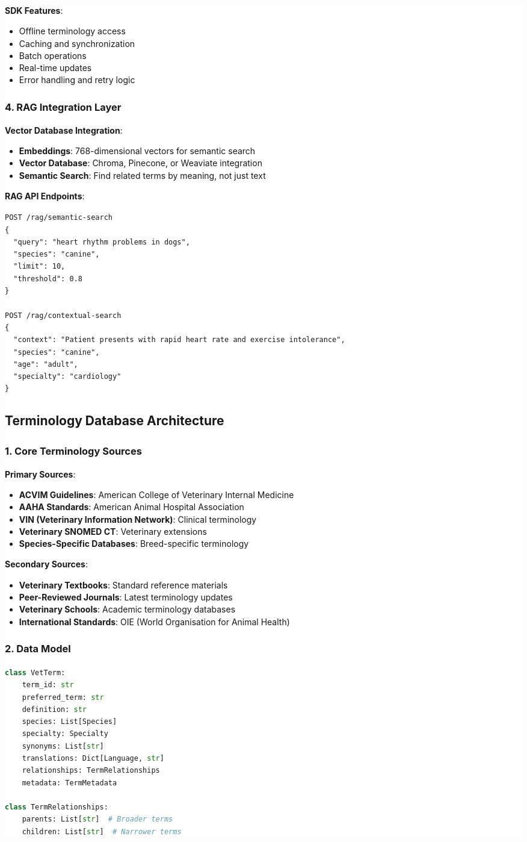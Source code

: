 **SDK Features**:
- Offline terminology access
- Caching and synchronization
- Batch operations
- Real-time updates
- Error handling and retry logic

### 4. RAG Integration Layer
**Vector Database Integration**:
- **Embeddings**: 768-dimensional vectors for semantic search
- **Vector Database**: Chroma, Pinecone, or Weaviate integration
- **Semantic Search**: Find related terms by meaning, not just text

**RAG API Endpoints**:
```
POST /rag/semantic-search
{
  "query": "heart rhythm problems in dogs",
  "species": "canine",
  "limit": 10,
  "threshold": 0.8
}

POST /rag/contextual-search
{
  "context": "Patient presents with rapid heart rate and exercise intolerance",
  "species": "canine",
  "age": "adult",
  "specialty": "cardiology"
}
```

## Terminology Database Architecture

### 1. Core Terminology Sources
**Primary Sources**:
- **ACVIM Guidelines**: American College of Veterinary Internal Medicine
- **AAHA Standards**: American Animal Hospital Association
- **VIN (Veterinary Information Network)**: Clinical terminology
- **Veterinary SNOMED CT**: Veterinary extensions
- **Species-Specific Databases**: Breed-specific terminology

**Secondary Sources**:
- **Veterinary Textbooks**: Standard reference materials
- **Peer-Reviewed Journals**: Latest terminology updates
- **Veterinary Schools**: Academic terminology databases
- **International Standards**: OIE (World Organisation for Animal Health)

### 2. Data Model
```python
class VetTerm:
    term_id: str
    preferred_term: str
    definition: str
    species: List[Species]
    specialty: Specialty
    synonyms: List[str]
    translations: Dict[Language, str]
    relationships: TermRelationships
    metadata: TermMetadata
    
class TermRelationships:
    parents: List[str]  # Broader terms
    children: List[str]  # Narrower terms
```